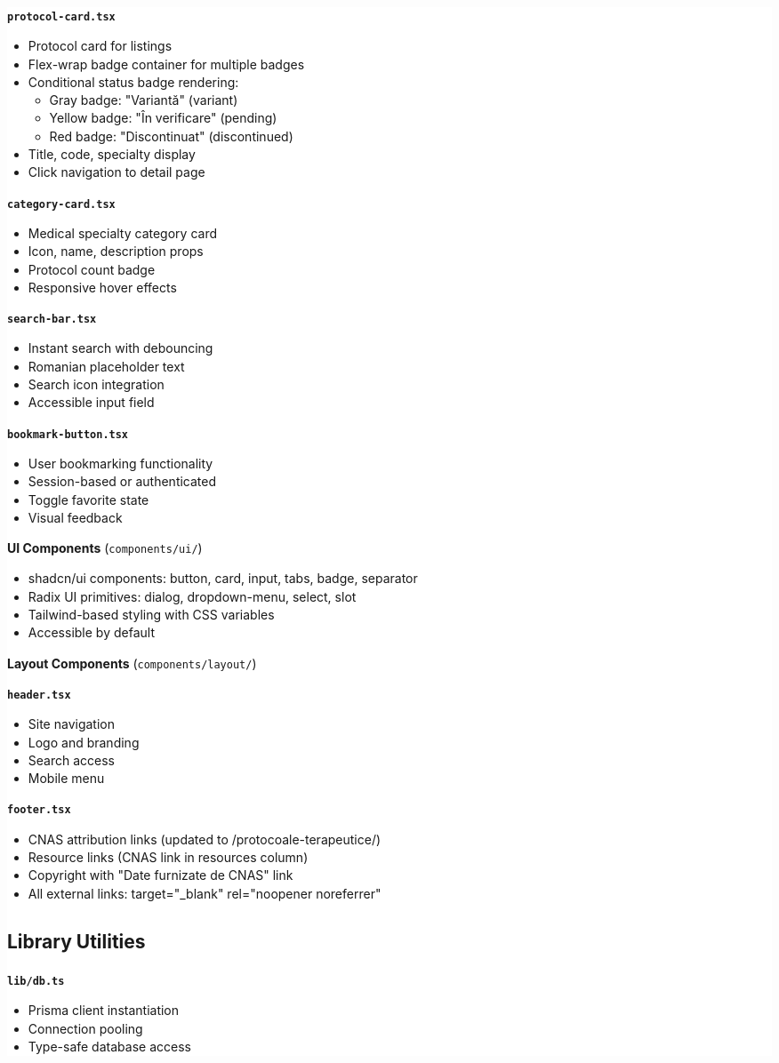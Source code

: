 **`protocol-card.tsx`**
- Protocol card for listings
- Flex-wrap badge container for multiple badges
- Conditional status badge rendering:
  - Gray badge: "Variantă" (variant)
  - Yellow badge: "În verificare" (pending)
  - Red badge: "Discontinuat" (discontinued)
- Title, code, specialty display
- Click navigation to detail page

**`category-card.tsx`**
- Medical specialty category card
- Icon, name, description props
- Protocol count badge
- Responsive hover effects

**`search-bar.tsx`**
- Instant search with debouncing
- Romanian placeholder text
- Search icon integration
- Accessible input field

**`bookmark-button.tsx`**
- User bookmarking functionality
- Session-based or authenticated
- Toggle favorite state
- Visual feedback

**UI Components** (`components/ui/`)
- shadcn/ui components: button, card, input, tabs, badge, separator
- Radix UI primitives: dialog, dropdown-menu, select, slot
- Tailwind-based styling with CSS variables
- Accessible by default

**Layout Components** (`components/layout/`)

**`header.tsx`**
- Site navigation
- Logo and branding
- Search access
- Mobile menu

**`footer.tsx`**
- CNAS attribution links (updated to /protocoale-terapeutice/)
- Resource links (CNAS link in resources column)
- Copyright with "Date furnizate de CNAS" link
- All external links: target="_blank" rel="noopener noreferrer"

## Library Utilities

**`lib/db.ts`**
- Prisma client instantiation
- Connection pooling
- Type-safe database access
